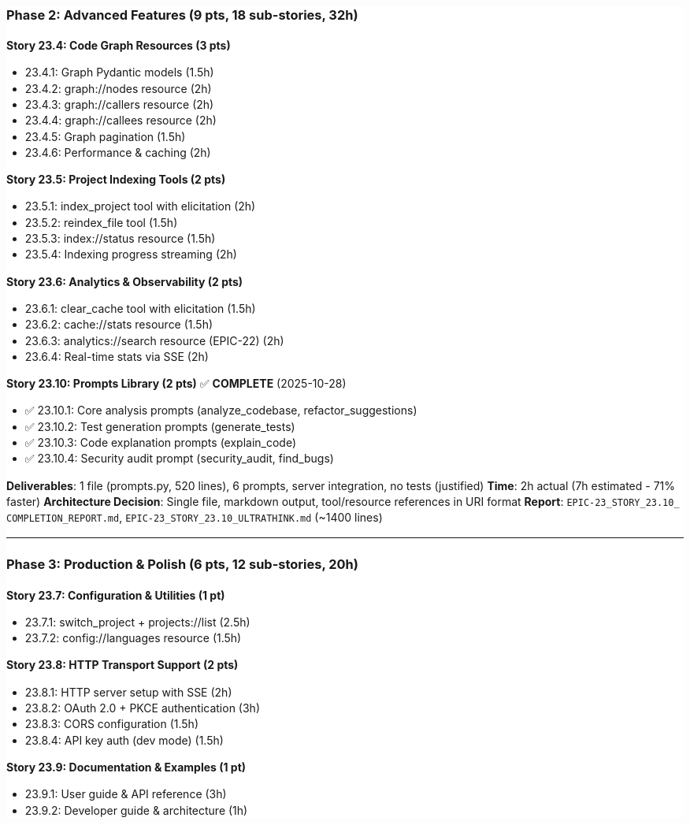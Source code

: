 
### Phase 2: Advanced Features (9 pts, 18 sub-stories, 32h)

**Story 23.4: Code Graph Resources (3 pts)**
- 23.4.1: Graph Pydantic models (1.5h)
- 23.4.2: graph://nodes resource (2h)
- 23.4.3: graph://callers resource (2h)
- 23.4.4: graph://callees resource (2h)
- 23.4.5: Graph pagination (1.5h)
- 23.4.6: Performance & caching (2h)

**Story 23.5: Project Indexing Tools (2 pts)**
- 23.5.1: index_project tool with elicitation (2h)
- 23.5.2: reindex_file tool (1.5h)
- 23.5.3: index://status resource (1.5h)
- 23.5.4: Indexing progress streaming (2h)

**Story 23.6: Analytics & Observability (2 pts)**
- 23.6.1: clear_cache tool with elicitation (1.5h)
- 23.6.2: cache://stats resource (1.5h)
- 23.6.3: analytics://search resource (EPIC-22) (2h)
- 23.6.4: Real-time stats via SSE (2h)

**Story 23.10: Prompts Library (2 pts)** ✅ **COMPLETE** (2025-10-28)
- ✅ 23.10.1: Core analysis prompts (analyze_codebase, refactor_suggestions)
- ✅ 23.10.2: Test generation prompts (generate_tests)
- ✅ 23.10.3: Code explanation prompts (explain_code)
- ✅ 23.10.4: Security audit prompt (security_audit, find_bugs)

**Deliverables**: 1 file (prompts.py, 520 lines), 6 prompts, server integration, no tests (justified)
**Time**: 2h actual (7h estimated - 71% faster)
**Architecture Decision**: Single file, markdown output, tool/resource references in URI format
**Report**: `EPIC-23_STORY_23.10_COMPLETION_REPORT.md`, `EPIC-23_STORY_23.10_ULTRATHINK.md` (~1400 lines)

---

### Phase 3: Production & Polish (6 pts, 12 sub-stories, 20h)

**Story 23.7: Configuration & Utilities (1 pt)**
- 23.7.1: switch_project + projects://list (2.5h)
- 23.7.2: config://languages resource (1.5h)

**Story 23.8: HTTP Transport Support (2 pts)**
- 23.8.1: HTTP server setup with SSE (2h)
- 23.8.2: OAuth 2.0 + PKCE authentication (3h)
- 23.8.3: CORS configuration (1.5h)
- 23.8.4: API key auth (dev mode) (1.5h)

**Story 23.9: Documentation & Examples (1 pt)**
- 23.9.1: User guide & API reference (3h)
- 23.9.2: Developer guide & architecture (1h)
